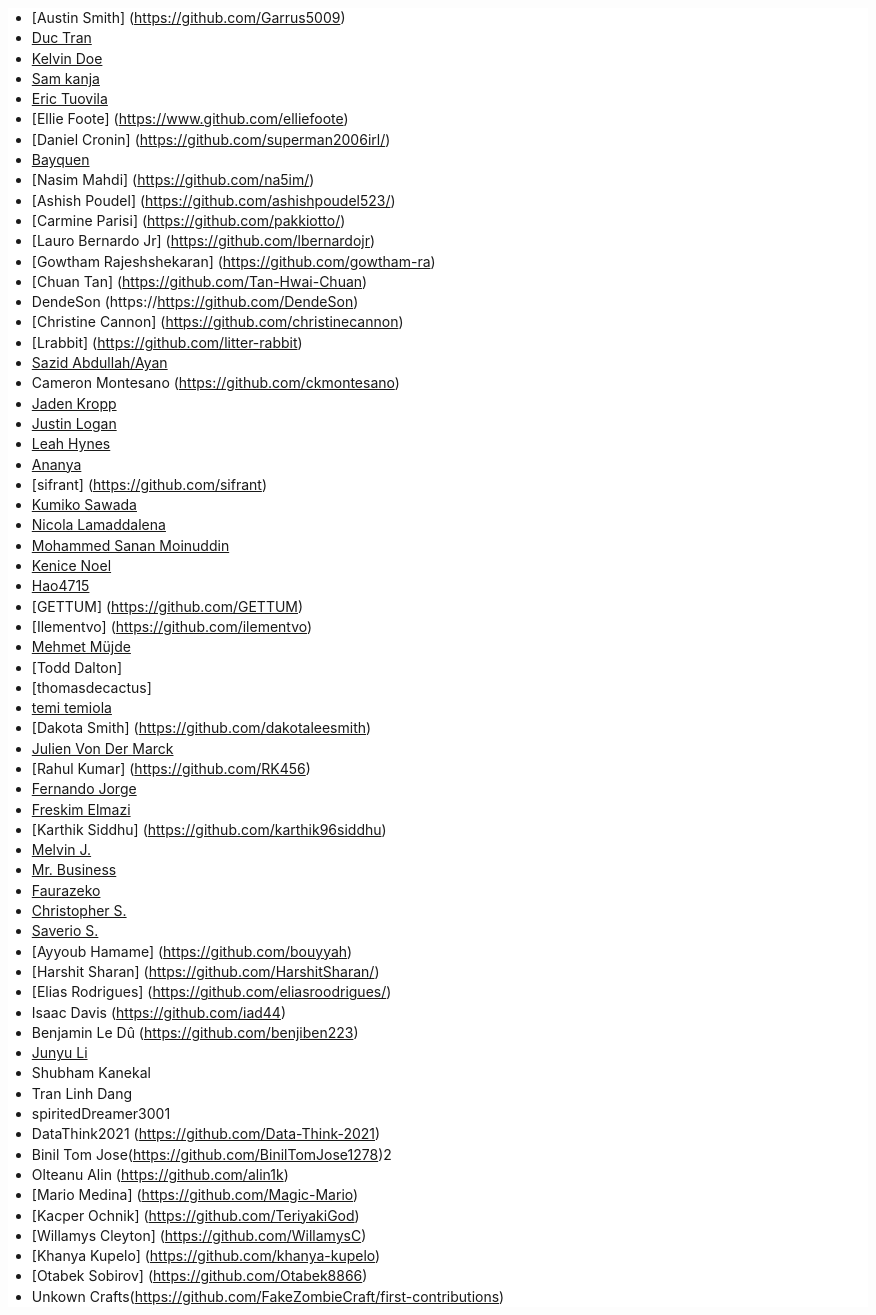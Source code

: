 - [Austin Smith] (https://github.com/Garrus5009)
- [Duc Tran](https://github.com/Ducz01)
- [Kelvin Doe](https://github.com/kelvindoe22)
- [Sam kanja](https://github.com/Samkanja/)
- [Eric Tuovila](https://github.com/only-devices/)
- [Ellie Foote] (https://www.github.com/elliefoote)
- [Daniel Cronin] (https://github.com/superman2006irl/)
- [Bayquen](https://github.com/bayquen/)
- [Nasim Mahdi] (https://github.com/na5im/)
- [Ashish Poudel] (https://github.com/ashishpoudel523/)
- [Carmine Parisi] (https://github.com/pakkiotto/)
- [Lauro Bernardo Jr] (https://github.com/lbernardojr)
- [Gowtham Rajeshshekaran] (https://github.com/gowtham-ra)
- [Chuan Tan] (https://github.com/Tan-Hwai-Chuan)
- DendeSon (https://https://github.com/DendeSon)
- [Christine Cannon] (https://github.com/christinecannon)
- [Lrabbit] (https://github.com/litter-rabbit)
- [Sazid Abdullah/Ayan](http://github.com/ayannw)
- Cameron Montesano (https://github.com/ckmontesano)
- [Jaden Kropp](https://github.com/elbowgreasel)
- [Justin Logan](https://github.com/itsjustlogan)
- [Leah Hynes](https://github.com/TylerHynes)
- [Ananya](https://github.com/Ananya-Singh-22)
- [sifrant] (https://github.com/sifrant)
- [Kumiko Sawada](https://github.com/ksawada1)
- [Nicola Lamaddalena](https://github.com/Uomonero1)
- [Mohammed Sanan Moinuddin](https://github.com/sananm)
- [Kenice Noel](https://github.com/kenicenoel)
- [Hao4715](https://github.com/Hao4715)
- [GETTUM] (https://github.com/GETTUM)
- [Ilementvo] (https://github.com/ilementvo)
- [Mehmet Müjde](https://github.com/mmuejde)
- [Todd Dalton]
- [thomasdecactus]
- [temi temiola](https://github.com/tofetpuzo)
- [Dakota Smith] (https://github.com/dakotaleesmith)
- [Julien Von Der Marck](https://github.com/jvondermarck)
- [Rahul Kumar] (https://github.com/RK456)
- [Fernando Jorge](https://github.com/nandowastaken)
- [Freskim Elmazi](https://github.com/FreskimElmazi)
- [Karthik Siddhu] (https://github.com/karthik96siddhu)
- [Melvin J.](https://github.com/melvinj98)
- [Mr. Business](https://github.com/MrBusiness25)
- [Faurazeko](https://github.com/Faurazeko)
- [Christopher S.](https://github.com/randoul)
- [Saverio S.](https://github.com/saverio-sevilla)
- [Ayyoub Hamame] (https://github.com/bouyyah)
- [Harshit Sharan] (https://github.com/HarshitSharan/)
- [Elias Rodrigues] (https://github.com/eliasroodrigues/)
- Isaac Davis (https://github.com/iad44)
- Benjamin Le Dû (https://github.com/benjiben223)
- [Junyu Li](https://github.com/qununb)
- Shubham Kanekal
- Tran Linh Dang
- spiritedDreamer3001
- DataThink2021 (https://github.com/Data-Think-2021)
- Binil Tom Jose(https://github.com/BinilTomJose1278)2
- Olteanu Alin (https://github.com/alin1k)
- [Mario Medina] (https://github.com/Magic-Mario)
- [Kacper Ochnik] (https://github.com/TeriyakiGod)
- [Willamys Cleyton] (https://github.com/WillamysC)
- [Khanya Kupelo] (https://github.com/khanya-kupelo)
- [Otabek Sobirov] (https://github.com/Otabek8866)
- Unkown Crafts(https://github.com/FakeZombieCraft/first-contributions)